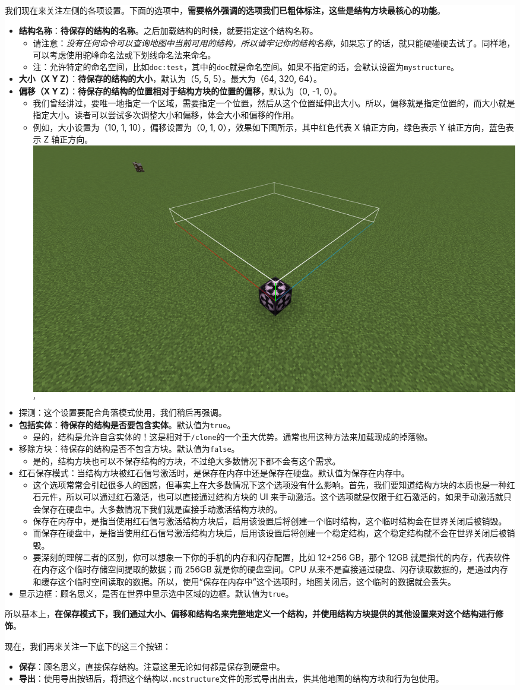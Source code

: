 
我们现在来关注左侧的各项设置。下面的选项中，**需要格外强调的选项我们已粗体标注，这些是结构方块最核心的功能**。

- **结构名称**：**待保存的结构的名称**。之后加载结构的时候，就要指定这个结构名称。
  - 请注意：*没有任何命令可以查询地图中当前可用的结构，所以请牢记你的结构名称*，如果忘了的话，就只能硬碰硬去试了。同样地，可以考虑使用驼峰命名法或下划线命名法来命名。
  - 注：允许特定的命名空间，比如`doc:test`，其中的`doc`就是命名空间。如果不指定的话，会默认设置为`mystructure`。
- **大小（X Y Z）**：**待保存的结构的大小**，默认为（5, 5, 5）。最大为（64, 320, 64）。
- **偏移（X Y Z）**：**待保存的结构的位置相对于结构方块的位置的偏移**，默认为（0, -1, 0）。
  - 我们曾经讲过，要唯一地指定一个区域，需要指定一个位置，然后从这个位置延伸出大小。所以，偏移就是指定位置的，而大小就是指定大小。读者可以尝试多次调整大小和偏移，体会大小和偏移的作用。
  - 例如，大小设置为（10, 1, 10），偏移设置为（0, 1, 0），效果如下图所示，其中红色代表 X 轴正方向，绿色表示 Y 轴正方向，蓝色表示 Z 轴正方向。  
    ![save_2](./img/section3/save_2.png)‘
- 探测：这个设置要配合角落模式使用，我们稍后再强调。
- **包括实体**：**待保存的结构是否要包含实体**。默认值为`true`。
  - 是的，结构是允许自含实体的！这是相对于`/clone`的一个重大优势。通常也用这种方法来加载现成的掉落物。
- 移除方块：待保存的结构是否不包含方块。默认值为`false`。
  - 是的，结构方块也可以不保存结构的方块，不过绝大多数情况下都不会有这个需求。
- 红石保存模式：当结构方块被红石信号激活时，是保存在内存中还是保存在硬盘。默认值为保存在内存中。
  - 这个选项常常会引起很多人的困惑，但事实上在大多数情况下这个选项没有什么影响。首先，我们要知道结构方块的本质也是一种红石元件，所以可以通过红石激活，也可以直接通过结构方块的 UI 来手动激活。这个选项就是仅限于红石激活的，如果手动激活就只会保存在硬盘中。大多数情况下我们就是直接手动激活结构方块的。
  - 保存在内存中，是指当使用红石信号激活结构方块后，启用该设置后将创建一个临时结构，这个临时结构会在世界关闭后被销毁。
  - 而保存在硬盘中，是指当使用红石信号激活结构方块后，启用该设置后将创建一个稳定结构，这个稳定结构就不会在世界关闭后被销毁。
  - 要深刻的理解二者的区别，你可以想象一下你的手机的内存和闪存配置，比如 12+256 GB，那个 12GB 就是指代的内存，代表软件在内存这个临时存储空间提取的数据；而 256GB 就是你的硬盘空间。CPU 从来不是直接通过硬盘、闪存读取数据的，是通过内存和缓存这个临时空间读取的数据。所以，使用“保存在内存中”这个选项时，地图关闭后，这个临时的数据就会丢失。
- 显示边框：顾名思义，是否在世界中显示选中区域的边框。默认值为`true`。

所以基本上，**在保存模式下，我们通过大小、偏移和结构名来完整地定义一个结构，并使用结构方块提供的其他设置来对这个结构进行修饰**。

现在，我们再来关注一下底下的这三个按钮：

- **保存**：顾名思义，直接保存结构。注意这里无论如何都是保存到硬盘中。
- **导出**：使用导出按钮后，将把这个结构以`.mcstructure`文件的形式导出出去，供其他地图的结构方块和行为包使用。  